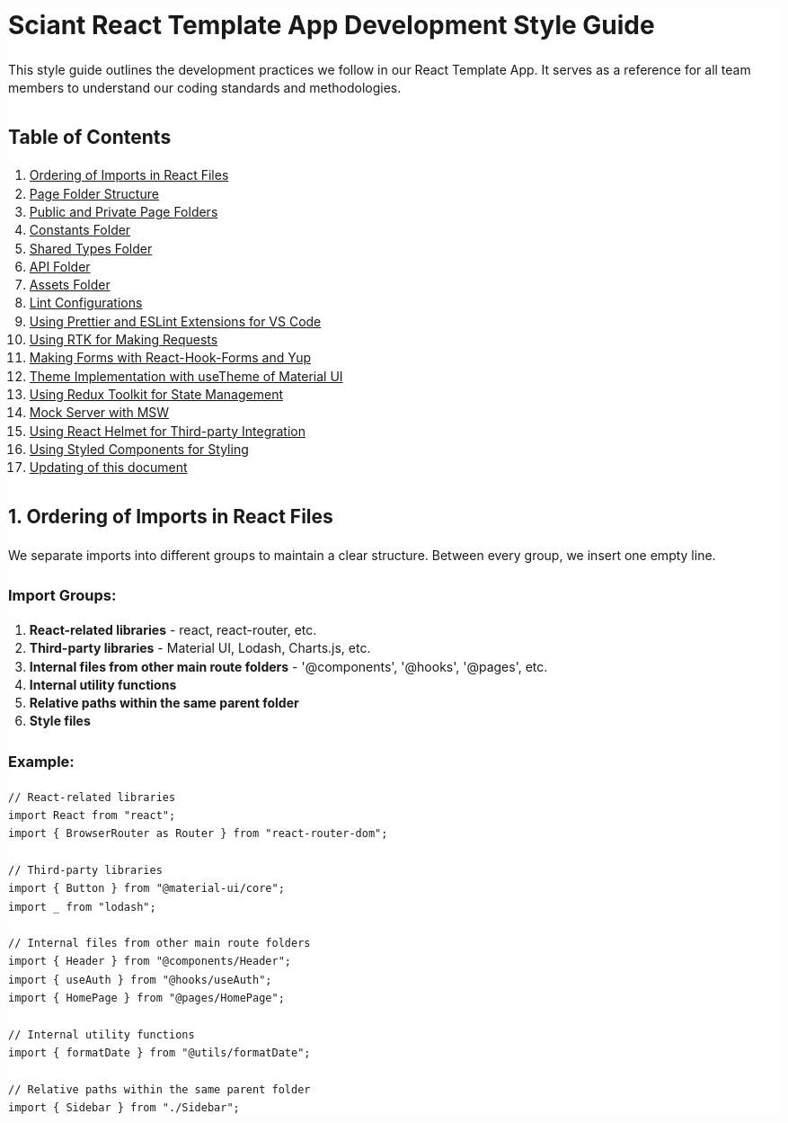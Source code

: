 # Sciant React Template App Development Style Guide

This style guide outlines the development practices we follow in our React Template App. It serves as a reference for all team members to understand our coding standards and methodologies.

## Table of Contents

1. [Ordering of Imports in React Files](#1-ordering-of-imports-in-react-files)
2. [Page Folder Structure](#2-page-folder-structure)
3. [Public and Private Page Folders](#3-public-and-private-page-folders)
4. [Constants Folder](#4-constants-folder)
5. [Shared Types Folder](#5-shared-types-folder)
6. [API Folder](#6-api-folder)
7. [Assets Folder](#7-assets-folder)
8. [Lint Configurations](#8-lint-configurations)
9. [Using Prettier and ESLint Extensions for VS Code](#9-using-prettier-and-eslint-extensions-for-vs-code)
10. [Using RTK for Making Requests](#10-using-rtk-for-making-requests)
11. [Making Forms with React-Hook-Forms and Yup](#11-making-forms-with-react-hook-forms-and-yup)
12. [Theme Implementation with useTheme of Material UI](#12-theme-implementation-with-usetheme-of-material-ui)
13. [Using Redux Toolkit for State Management](#13-using-redux-toolkit-for-state-management)
14. [Mock Server with MSW](#14-mock-server-with-msw)
15. [Using React Helmet for Third-party Integration](#15-using-react-helmet-for-third-party-integration)
16. [Using Styled Components for Styling](#16-using-styled-components-for-styling)
17. [Updating of this document](#17-updating-of-this-document)

## 1. Ordering of Imports in React Files

We separate imports into different groups to maintain a clear structure. Between every group, we insert one empty line.

### Import Groups:

1. **React-related libraries** - react, react-router, etc.
2. **Third-party libraries** - Material UI, Lodash, Charts.js, etc.
3. **Internal files from other main route folders** - '@components', '@hooks', '@pages', etc.
4. **Internal utility functions**
5. **Relative paths within the same parent folder**
6. **Style files**

### Example:

```tsx
// React-related libraries
import React from "react";
import { BrowserRouter as Router } from "react-router-dom";

// Third-party libraries
import { Button } from "@material-ui/core";
import _ from "lodash";

// Internal files from other main route folders
import { Header } from "@components/Header";
import { useAuth } from "@hooks/useAuth";
import { HomePage } from "@pages/HomePage";

// Internal utility functions
import { formatDate } from "@utils/formatDate";

// Relative paths within the same parent folder
import { Sidebar } from "./Sidebar";
```